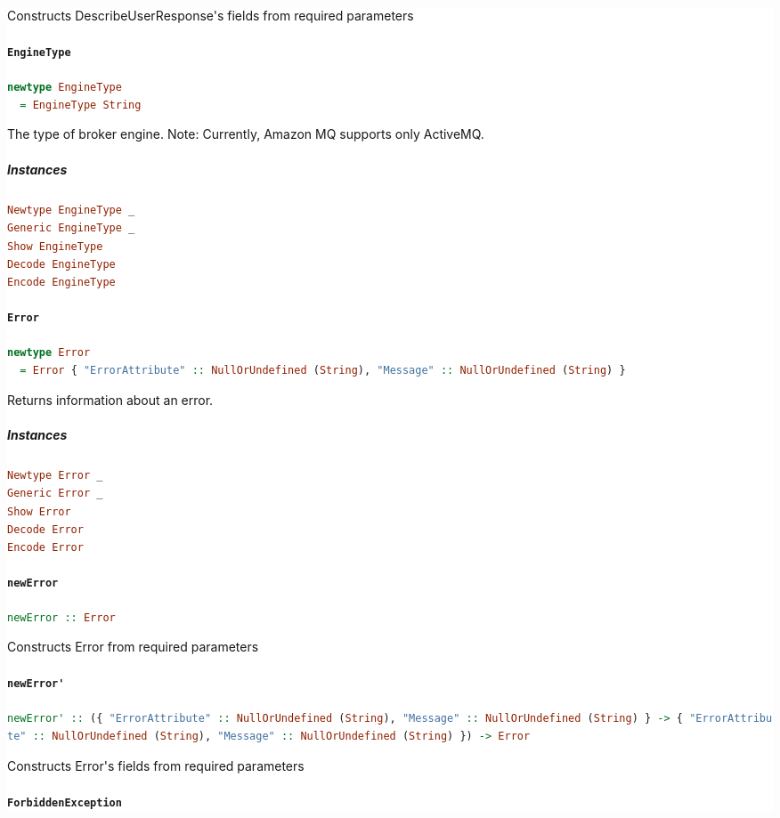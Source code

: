Constructs DescribeUserResponse's fields from required parameters

#### `EngineType`

``` purescript
newtype EngineType
  = EngineType String
```

The type of broker engine. Note: Currently, Amazon MQ supports only ActiveMQ.

##### Instances
``` purescript
Newtype EngineType _
Generic EngineType _
Show EngineType
Decode EngineType
Encode EngineType
```

#### `Error`

``` purescript
newtype Error
  = Error { "ErrorAttribute" :: NullOrUndefined (String), "Message" :: NullOrUndefined (String) }
```

Returns information about an error.

##### Instances
``` purescript
Newtype Error _
Generic Error _
Show Error
Decode Error
Encode Error
```

#### `newError`

``` purescript
newError :: Error
```

Constructs Error from required parameters

#### `newError'`

``` purescript
newError' :: ({ "ErrorAttribute" :: NullOrUndefined (String), "Message" :: NullOrUndefined (String) } -> { "ErrorAttribute" :: NullOrUndefined (String), "Message" :: NullOrUndefined (String) }) -> Error
```

Constructs Error's fields from required parameters

#### `ForbiddenException`
